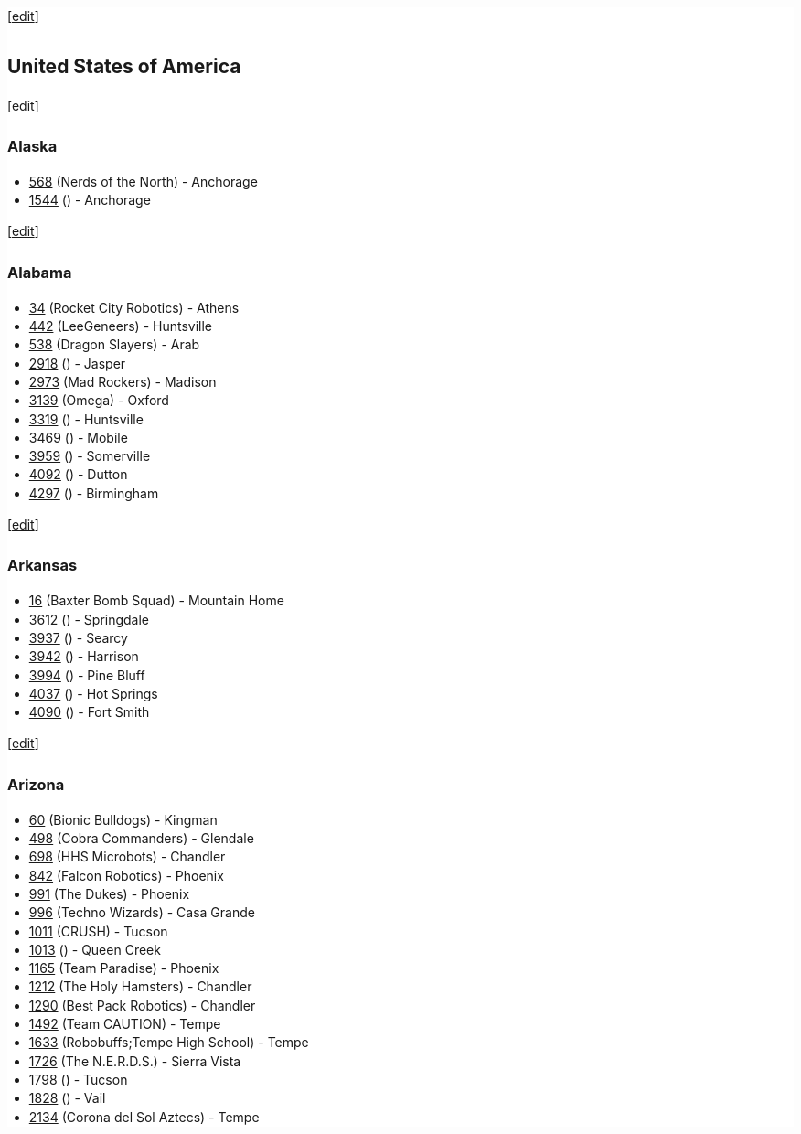 [[edit](/index.php?title=Index_of_teams_by_region&action=edit&section=41 "Edit
section: United States of America" )]

## United States of America

[[edit](/index.php?title=Index_of_teams_by_region&action=edit&section=42 "Edit
section: Alaska" )]

### Alaska

  * [568](/index.php/568 "568" ) (Nerds of the North) - Anchorage 
  * [1544](/index.php/1544 "1544" ) () - Anchorage 

[[edit](/index.php?title=Index_of_teams_by_region&action=edit&section=43 "Edit
section: Alabama" )]

### Alabama

  * [34](/index.php/34 "34" ) (Rocket City Robotics) - Athens 
  * [442](/index.php/442 "442" ) (LeeGeneers) - Huntsville 
  * [538](/index.php/538 "538" ) (Dragon Slayers) - Arab 
  * [2918](/index.php?title=2918&action=edit "2918" ) () - Jasper 
  * [2973](/index.php/2973 "2973" ) (Mad Rockers) - Madison 
  * [3139](/index.php?title=3139&action=edit "3139" ) (Omega) - Oxford 
  * [3319](/index.php?title=3319&action=edit "3319" ) () - Huntsville 
  * [3469](/index.php?title=3469&action=edit "3469" ) () - Mobile 
  * [3959](/index.php?title=3959&action=edit "3959" ) () - Somerville 
  * [4092](/index.php?title=4092&action=edit "4092" ) () - Dutton 
  * [4297](/index.php?title=4297&action=edit "4297" ) () - Birmingham 

[[edit](/index.php?title=Index_of_teams_by_region&action=edit&section=44 "Edit
section: Arkansas" )]

### Arkansas

  * [16](/index.php/16 "16" ) (Baxter Bomb Squad) - Mountain Home 
  * [3612](/index.php?title=3612&action=edit "3612" ) () - Springdale 
  * [3937](/index.php?title=3937&action=edit "3937" ) () - Searcy 
  * [3942](/index.php?title=3942&action=edit "3942" ) () - Harrison 
  * [3994](/index.php?title=3994&action=edit "3994" ) () - Pine Bluff 
  * [4037](/index.php?title=4037&action=edit "4037" ) () - Hot Springs 
  * [4090](/index.php?title=4090&action=edit "4090" ) () - Fort Smith 

[[edit](/index.php?title=Index_of_teams_by_region&action=edit&section=45 "Edit
section: Arizona" )]

### Arizona

  * [60](/index.php/60 "60" ) (Bionic Bulldogs) - Kingman 
  * [498](/index.php/498 "498" ) (Cobra Commanders) - Glendale 
  * [698](/index.php/698 "698" ) (HHS Microbots) - Chandler 
  * [842](/index.php/842 "842" ) (Falcon Robotics) - Phoenix 
  * [991](/index.php/991 "991" ) (The Dukes) - Phoenix 
  * [996](/index.php/996 "996" ) (Techno Wizards) - Casa Grande 
  * [1011](/index.php/1011 "1011" ) (CRUSH) - Tucson 
  * [1013](/index.php?title=1013&action=edit "1013" ) () - Queen Creek 
  * [1165](/index.php/1165 "1165" ) (Team Paradise) - Phoenix 
  * [1212](/index.php/1212 "1212" ) (The Holy Hamsters) - Chandler 
  * [1290](/index.php/1290 "1290" ) (Best Pack Robotics) - Chandler 
  * [1492](/index.php/1492 "1492" ) (Team CAUTION) - Tempe 
  * [1633](/index.php?title=1633&action=edit "1633" ) (Robobuffs;Tempe High School) - Tempe 
  * [1726](/index.php/1726 "1726" ) (The N.E.R.D.S.) - Sierra Vista 
  * [1798](/index.php?title=1798&action=edit "1798" ) () - Tucson 
  * [1828](/index.php?title=1828&action=edit "1828" ) () - Vail 
  * [2134](/index.php?title=2134&action=edit "2134" ) (Corona del Sol Aztecs) - Tempe 